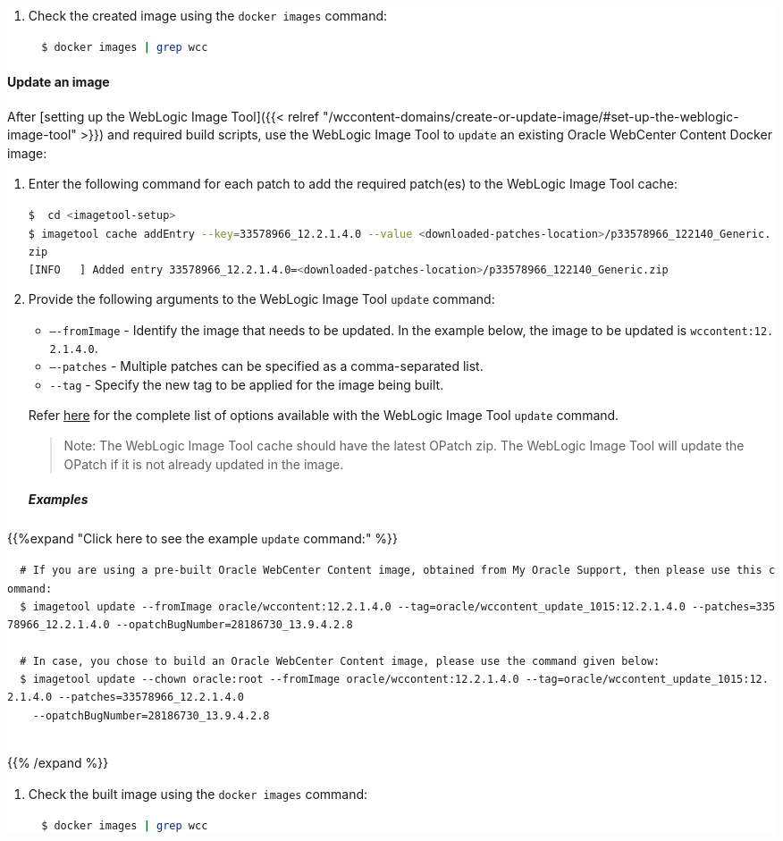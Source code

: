 1. Check the created image using the `docker images` command:

    ```bash
      $ docker images | grep wcc
    ```

#### Update an image

After [setting up the WebLogic Image Tool]({{< relref "/wccontent-domains/create-or-update-image/#set-up-the-weblogic-image-tool" >}}) and required build scripts, use the WebLogic Image Tool to `update` an existing Oracle WebCenter Content Docker image:

1. Enter the following command for each patch to add the required patch(es) to the WebLogic Image Tool cache:

    ```bash wrap
    $  cd <imagetool-setup>
    $ imagetool cache addEntry --key=33578966_12.2.1.4.0 --value <downloaded-patches-location>/p33578966_122140_Generic.zip
    [INFO   ] Added entry 33578966_12.2.1.4.0=<downloaded-patches-location>/p33578966_122140_Generic.zip
    ```
1. Provide the following arguments to the WebLogic Image Tool `update` command:

    * `–-fromImage` - Identify the image that needs to be updated. In the example below, the image to be updated is `wccontent:12.2.1.4.0`.
    * `–-patches` - Multiple patches can be specified as a comma-separated list.
    * `--tag` - Specify the new tag to be applied for the image being built.

    Refer [here](https://oracle.github.io/weblogic-image-tool/userguide/tools/update-image/) for the complete list of options available with the WebLogic Image Tool `update` command.

    > Note: The WebLogic Image Tool cache should have the latest OPatch zip. The WebLogic Image Tool will update the OPatch if it is not already updated in the image.

    ##### Examples

{{%expand "Click here to see the example `update` command:" %}}

```
  # If you are using a pre-built Oracle WebCenter Content image, obtained from My Oracle Support, then please use this command:
  $ imagetool update --fromImage oracle/wccontent:12.2.1.4.0 --tag=oracle/wccontent_update_1015:12.2.1.4.0 --patches=33578966_12.2.1.4.0 --opatchBugNumber=28186730_13.9.4.2.8

  # In case, you chose to build an Oracle WebCenter Content image, please use the command given below:
  $ imagetool update --chown oracle:root --fromImage oracle/wccontent:12.2.1.4.0 --tag=oracle/wccontent_update_1015:12.2.1.4.0 --patches=33578966_12.2.1.4.0 
    --opatchBugNumber=28186730_13.9.4.2.8
      
```
 {{% /expand %}}

1. Check the built image using the `docker images` command:
    ```bash
      $ docker images | grep wcc
 